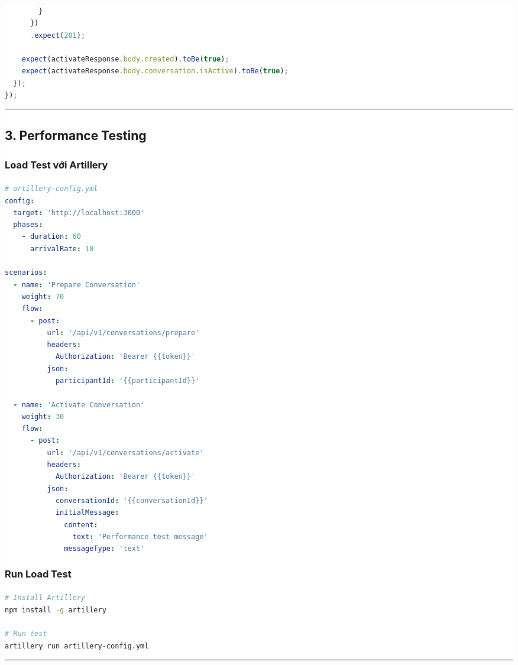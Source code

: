 ```typescript
        }
      })
      .expect(201);
    
    expect(activateResponse.body.created).toBe(true);
    expect(activateResponse.body.conversation.isActive).toBe(true);
  });
});
```

---

## **3. Performance Testing**

### **Load Test với Artillery**
```yaml
# artillery-config.yml
config:
  target: 'http://localhost:3000'
  phases:
    - duration: 60
      arrivalRate: 10
      
scenarios:
  - name: 'Prepare Conversation'
    weight: 70
    flow:
      - post:
          url: '/api/v1/conversations/prepare'
          headers:
            Authorization: 'Bearer {{token}}'
          json:
            participantId: '{{participantId}}'
            
  - name: 'Activate Conversation'  
    weight: 30
    flow:
      - post:
          url: '/api/v1/conversations/activate'
          headers:
            Authorization: 'Bearer {{token}}'
          json:
            conversationId: '{{conversationId}}'
            initialMessage:
              content:
                text: 'Performance test message'
              messageType: 'text'
```

### **Run Load Test**
```bash
# Install Artillery
npm install -g artillery

# Run test
artillery run artillery-config.yml
```

---
